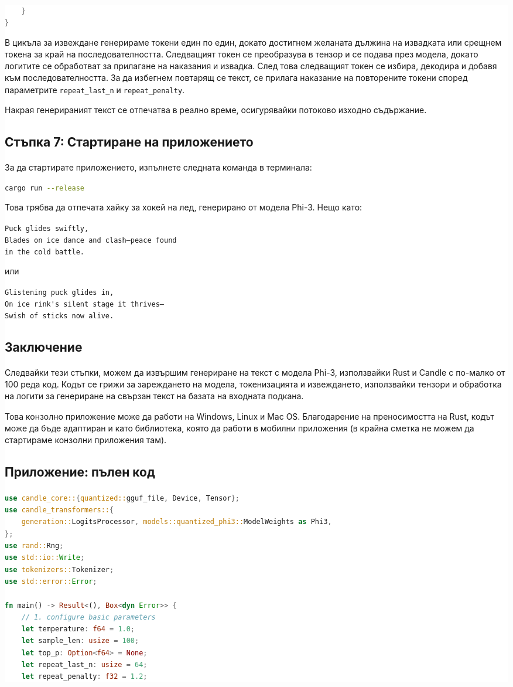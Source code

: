 ```rust
    }
}
```

В цикъла за извеждане генерираме токени един по един, докато достигнем желаната дължина на извадката или срещнем токена за край на последователността. Следващият токен се преобразува в тензор и се подава през модела, докато логитите се обработват за прилагане на наказания и извадка. След това следващият токен се избира, декодира и добавя към последователността.
За да избегнем повтарящ се текст, се прилага наказание на повторените токени според параметрите `repeat_last_n` и `repeat_penalty`.

Накрая генерираният текст се отпечатва в реално време, осигурявайки потоково изходно съдържание.

## Стъпка 7: Стартиране на приложението

За да стартирате приложението, изпълнете следната команда в терминала:

```bash
cargo run --release
```

Това трябва да отпечата хайку за хокей на лед, генерирано от модела Phi-3. Нещо като:

```
Puck glides swiftly,  
Blades on ice dance and clash—peace found 
in the cold battle.
```

или

```
Glistening puck glides in,
On ice rink's silent stage it thrives—
Swish of sticks now alive.
```

## Заключение

Следвайки тези стъпки, можем да извършим генериране на текст с модела Phi-3, използвайки Rust и Candle с по-малко от 100 реда код. Кодът се грижи за зареждането на модела, токенизацията и извеждането, използвайки тензори и обработка на логити за генериране на свързан текст на базата на входната подканa.

Това конзолно приложение може да работи на Windows, Linux и Mac OS. Благодарение на преносимостта на Rust, кодът може да бъде адаптиран и като библиотека, която да работи в мобилни приложения (в крайна сметка не можем да стартираме конзолни приложения там).

## Приложение: пълен код

```rust
use candle_core::{quantized::gguf_file, Device, Tensor};
use candle_transformers::{
    generation::LogitsProcessor, models::quantized_phi3::ModelWeights as Phi3,
};
use rand::Rng;
use std::io::Write;
use tokenizers::Tokenizer;
use std::error::Error;

fn main() -> Result<(), Box<dyn Error>> {
    // 1. configure basic parameters
    let temperature: f64 = 1.0;
    let sample_len: usize = 100;
    let top_p: Option<f64> = None;
    let repeat_last_n: usize = 64;
    let repeat_penalty: f32 = 1.2;
```